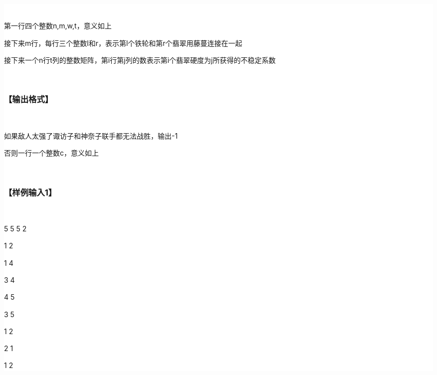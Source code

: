 <p>
<br/>
</p>
<p>
第一行四个整数n,m,w,t，意义如上
</p>
<p>
接下来m行，每行三个整数l和r，表示第l个铁轮和第r个翡翠用藤蔓连接在一起
</p>
<p>
接下来一个n行t列的整数矩阵，第i行第j列的数表示第i个翡翠硬度为j所获得的不稳定系数
</p>
<p>
<br/>
</p>
<h3>
【输出格式】
</h3>
<p>
<br/>
</p>
<p>
如果敌人太强了诹访子和神奈子联手都无法战胜，输出-1
</p>
<p>
否则一行一个整数c，意义如上
</p>
<p>
<br/>
</p>
<h3>
【样例输入1】
</h3>
<p>
<br/>
</p>
<p>
5 5 5 2
</p>
<p>
1 2
</p>
<p>
1 4
</p>
<p>
3 4
</p>
<p>
4 5
</p>
<p>
3 5
</p>
<p>
1 2
</p>
<p>
2 1
</p>
<p>
1 2
</p>
<p>